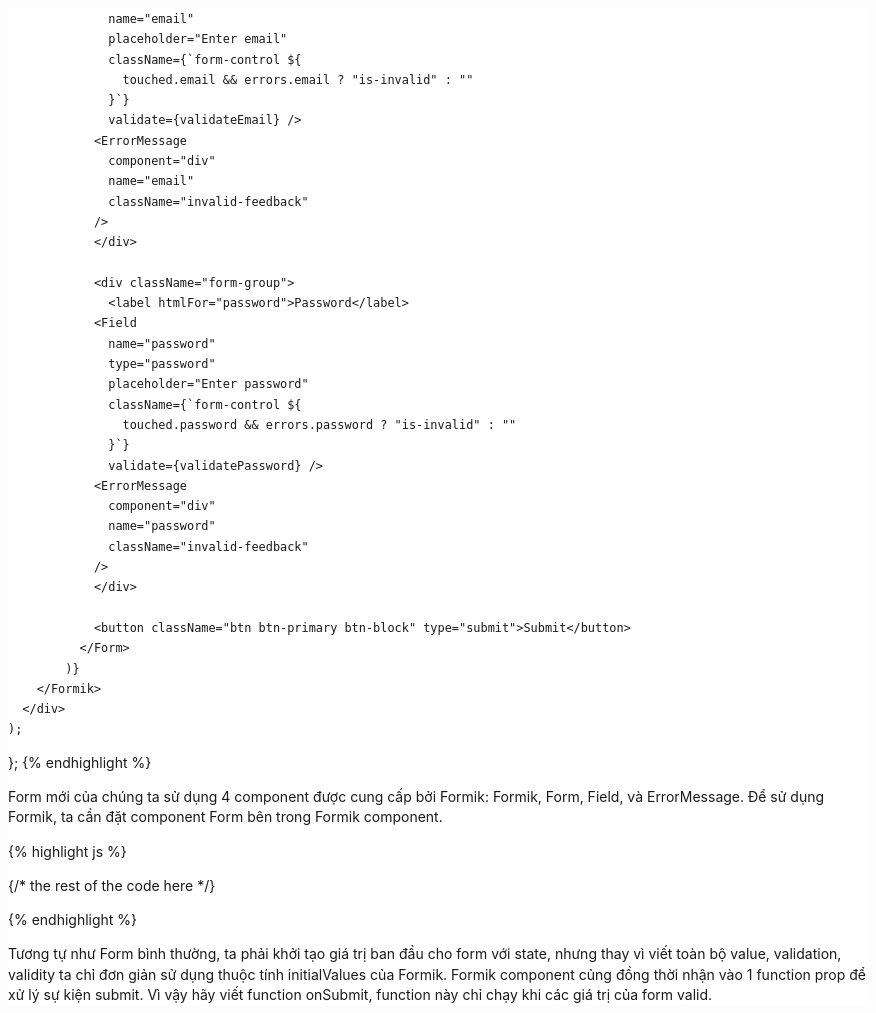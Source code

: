                   name="email"
                  placeholder="Enter email"
                  className={`form-control ${
                    touched.email && errors.email ? "is-invalid" : ""
                  }`}
                  validate={validateEmail} />
                <ErrorMessage
                  component="div"
                  name="email"
                  className="invalid-feedback"
                />
                </div>

                <div className="form-group">
                  <label htmlFor="password">Password</label>
                <Field 
                  name="password"
                  type="password"
                  placeholder="Enter password"
                  className={`form-control ${
                    touched.password && errors.password ? "is-invalid" : ""
                  }`}
                  validate={validatePassword} />
                <ErrorMessage
                  component="div"
                  name="password"
                  className="invalid-feedback"
                />
                </div>

                <button className="btn btn-primary btn-block" type="submit">Submit</button>
              </Form>
            )}
        </Formik>
      </div>
    );
  };
{% endhighlight %}

Form mới của chúng ta sử dụng 4 component được cung cấp bởi Formik: Formik, Form, Field, và ErrorMessage. Để sử dụng Formik, ta cần đặt component Form bên trong Formik component.

{% highlight js %}

<Formik>
  <Form>
    {/* the rest of the code here */}
  </Form>
</Formik>

{% endhighlight %}

Tương tự như Form bình thường, ta phải khởi tạo giá trị ban đầu cho form với state, nhưng thay vì viết toàn bộ value, validation, validity ta chỉ đơn giản sử dụng thuộc tính initialValues của Formik. Formik component củng đồng thời nhận vào 1 function prop để xử lý sự kiện submit. Vì vậy hãy viết function onSubmit, function này chỉ chạy khi các giá trị của form valid.
